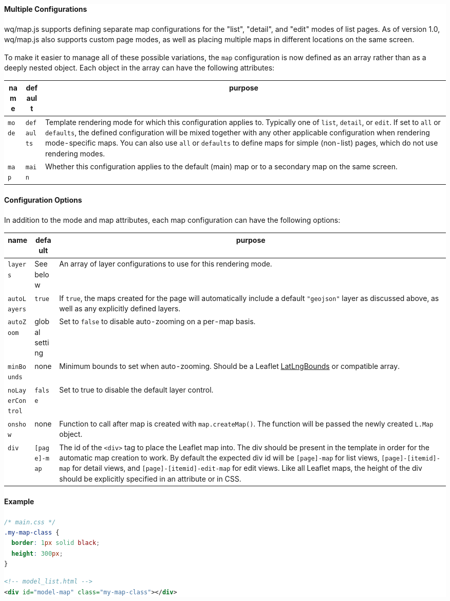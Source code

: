 #### Multiple Configurations

wq/map.js supports defining separate map configurations for the "list", "detail", and "edit" modes of list pages.  As of version 1.0, wq/map.js also supports custom page modes, as well as placing multiple maps in different locations on the same screen.

To make it easier to manage all of these possible variations, the `map` configuration is now defined as an array rather than as a deeply nested object.  Each object in the array can have the following attributes:

name | default | purpose
-----|---------|---------
`mode` | `defaults` | Template rendering mode for which this configuration applies to.  Typically one of `list`, `detail`, or `edit`.  If set to `all` or `defaults`, the defined configuration will be mixed together with any other applicable configuration when rendering mode-specific maps.  You can also use `all` or `defaults` to define maps for simple (non-list) pages, which do not use rendering modes.
`map` | `main` | Whether this configuration applies to the default (main) map or to a secondary map on the same screen.

#### Configuration Options

In addition to the mode and map attributes, each map configuration can have the following options:

name | default | purpose
-----|---------|---------
`layers` | See below | An array of layer configurations to use for this rendering mode.
`autoLayers` | `true` | If `true`, the maps created for the page will automatically include a default `"geojson"` layer as discussed above, as well as any explicitly defined layers.
`autoZoom` | global setting | Set to `false` to disable auto-zooming on a per-map basis.
`minBounds` | none | Minimum bounds to set when auto-zooming.  Should be a Leaflet [LatLngBounds] or compatible array.
`noLayerControl` | `false` | Set to true to disable the default layer control.
`onshow` | none | Function to call after map is created with `map.createMap()`.  The function will be passed the newly created `L.Map` object.
`div` | `[page]-map` | The id of the `<div>` tag to place the Leaflet map into.  The div should be present in the template in order for the automatic map creation to work.  By default the expected div id will be `[page]-map` for list views, `[page]-[itemid]-map` for detail views, and `[page]-[itemid]-edit-map` for edit views.  Like all Leaflet maps, the height of the div should be explicitly specified in an attribute or in CSS.

#### Example

```css
/* main.css */
.my-map-class {
  border: 1px solid black;
  height: 300px;
}
```

```xml
<!-- model_list.html -->
<div id="model-map" class="my-map-class"></div>
```


[wq/map.js]: https://github.com/wq/wq.app/blob/master/js/wq/map.js
[wq/app.js plugin]: https://wq.io/docs/app-plugins
[wq configuration object]: https://wq.io/docs/config
[Leaflet]: http://leafletjs.com
[wq.db]: https://wq.io/wq.db
[REST API]: https://wq.io/docs/about-rest
[wq/app.js]: https://wq.io/docs/app-js
[AMD]: https://wq.io/docs/amd
[router.addRoute()]: https://wq.io/docs/router-js
[wq/app.js config object]: https://wq.io/docs/app-js
[URL Structure]: https://wq.io/docs/url-structure
[LatLngBounds]: http://leafletjs.com/reference.html#latlngbounds
[L.Path]: http://leafletjs.com/reference.html#path
[style]: http://leafletjs.com/reference.html#geojson-style
[onEachFeature]: http://leafletjs.com/reference.html#geojson-oneachfeature
[iconCreateFunction]: https://github.com/Leaflet/Leaflet.markercluster#customising-the-clustered-markers
[L.Icon]: http://leafletjs.com/reference.html#icon
[MapQuest-OSM and MapQuest Open Aerial]: http://developer.mapquest.com/web/products/open/map
[L.Control.Layers]: http://leafletjs.com/reference.html#control-layers
[wq/store.js]: https://wq.io/docs/store-js
[wq.db.rest]: https://wq.io/docs/about-rest
[leaflet.wms]: https://github.com/heigeo/leaflet.wms
[Leaflet.draw]: https://github.com/leaflet/leaflet.draw
[LocatedModel]: https://wq.io/docs/locate
[Stamen Terrain]: http://maps.stamen.com/terrain/
[MapBox]: https://mapbox.com/
[code for this website]: https://github.com/powered-by-wq/wq.io/blob/ad35bffe1514644e0bd978b5e79275ac2c312ea1/db/content/rest.py#L63
[Esri Leaflet]: https://esri.github.io/esri-leaflet/
[wq/mapserv.js]: https://github.com/wq/wq.app/blob/master/js/wq/mapserv.js